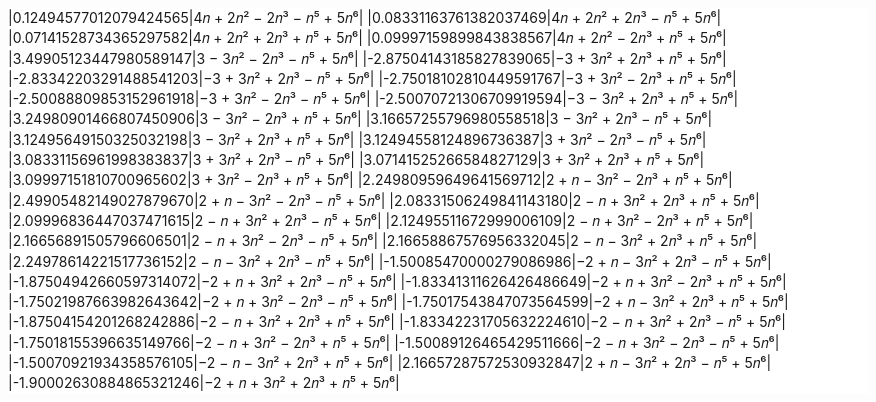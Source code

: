 |0.12494577012079424565|4𝑛 + 2𝑛² − 2𝑛³ − 𝑛⁵ + 5𝑛⁶|
|0.08331163761382037469|4𝑛 + 2𝑛² + 2𝑛³ − 𝑛⁵ + 5𝑛⁶|
|0.07141528734365297582|4𝑛 + 2𝑛² + 2𝑛³ + 𝑛⁵ + 5𝑛⁶|
|0.09997159899843838567|4𝑛 + 2𝑛² − 2𝑛³ + 𝑛⁵ + 5𝑛⁶|
|3.49905123447980589147|3 − 3𝑛² − 2𝑛³ − 𝑛⁵ + 5𝑛⁶|
|-2.87504143185827839065|−3 + 3𝑛² + 2𝑛³ + 𝑛⁵ + 5𝑛⁶|
|-2.83342203291488541203|−3 + 3𝑛² + 2𝑛³ − 𝑛⁵ + 5𝑛⁶|
|-2.75018102810449591767|−3 + 3𝑛² − 2𝑛³ + 𝑛⁵ + 5𝑛⁶|
|-2.50088809853152961918|−3 + 3𝑛² − 2𝑛³ − 𝑛⁵ + 5𝑛⁶|
|-2.50070721306709919594|−3 − 3𝑛² + 2𝑛³ + 𝑛⁵ + 5𝑛⁶|
|3.24980901466807450906|3 − 3𝑛² − 2𝑛³ + 𝑛⁵ + 5𝑛⁶|
|3.16657255796980558518|3 − 3𝑛² + 2𝑛³ − 𝑛⁵ + 5𝑛⁶|
|3.12495649150325032198|3 − 3𝑛² + 2𝑛³ + 𝑛⁵ + 5𝑛⁶|
|3.12494558124896736387|3 + 3𝑛² − 2𝑛³ − 𝑛⁵ + 5𝑛⁶|
|3.08331156961998383837|3 + 3𝑛² + 2𝑛³ − 𝑛⁵ + 5𝑛⁶|
|3.07141525266584827129|3 + 3𝑛² + 2𝑛³ + 𝑛⁵ + 5𝑛⁶|
|3.09997151810700965602|3 + 3𝑛² − 2𝑛³ + 𝑛⁵ + 5𝑛⁶|
|2.24980959649641569712|2 + 𝑛 − 3𝑛² − 2𝑛³ + 𝑛⁵ + 5𝑛⁶|
|2.49905482149027879670|2 + 𝑛 − 3𝑛² − 2𝑛³ − 𝑛⁵ + 5𝑛⁶|
|2.08331506249841143180|2 − 𝑛 + 3𝑛² + 2𝑛³ + 𝑛⁵ + 5𝑛⁶|
|2.09996836447037471615|2 − 𝑛 + 3𝑛² + 2𝑛³ − 𝑛⁵ + 5𝑛⁶|
|2.12495511672999006109|2 − 𝑛 + 3𝑛² − 2𝑛³ + 𝑛⁵ + 5𝑛⁶|
|2.16656891505796606501|2 − 𝑛 + 3𝑛² − 2𝑛³ − 𝑛⁵ + 5𝑛⁶|
|2.16658867576956332045|2 − 𝑛 − 3𝑛² + 2𝑛³ + 𝑛⁵ + 5𝑛⁶|
|2.24978614221517736152|2 − 𝑛 − 3𝑛² + 2𝑛³ − 𝑛⁵ + 5𝑛⁶|
|-1.50085470000279086986|−2 + 𝑛 − 3𝑛² + 2𝑛³ − 𝑛⁵ + 5𝑛⁶|
|-1.87504942660597314072|−2 + 𝑛 + 3𝑛² + 2𝑛³ − 𝑛⁵ + 5𝑛⁶|
|-1.83341311626426486649|−2 + 𝑛 + 3𝑛² − 2𝑛³ + 𝑛⁵ + 5𝑛⁶|
|-1.75021987663982643642|−2 + 𝑛 + 3𝑛² − 2𝑛³ − 𝑛⁵ + 5𝑛⁶|
|-1.75017543847073564599|−2 + 𝑛 − 3𝑛² + 2𝑛³ + 𝑛⁵ + 5𝑛⁶|
|-1.87504154201268242886|−2 − 𝑛 + 3𝑛² + 2𝑛³ + 𝑛⁵ + 5𝑛⁶|
|-1.83342231705632224610|−2 − 𝑛 + 3𝑛² + 2𝑛³ − 𝑛⁵ + 5𝑛⁶|
|-1.75018155396635149766|−2 − 𝑛 + 3𝑛² − 2𝑛³ + 𝑛⁵ + 5𝑛⁶|
|-1.50089126465429511666|−2 − 𝑛 + 3𝑛² − 2𝑛³ − 𝑛⁵ + 5𝑛⁶|
|-1.50070921934358576105|−2 − 𝑛 − 3𝑛² + 2𝑛³ + 𝑛⁵ + 5𝑛⁶|
|2.16657287572530932847|2 + 𝑛 − 3𝑛² + 2𝑛³ − 𝑛⁵ + 5𝑛⁶|
|-1.90002630884865321246|−2 + 𝑛 + 3𝑛² + 2𝑛³ + 𝑛⁵ + 5𝑛⁶|